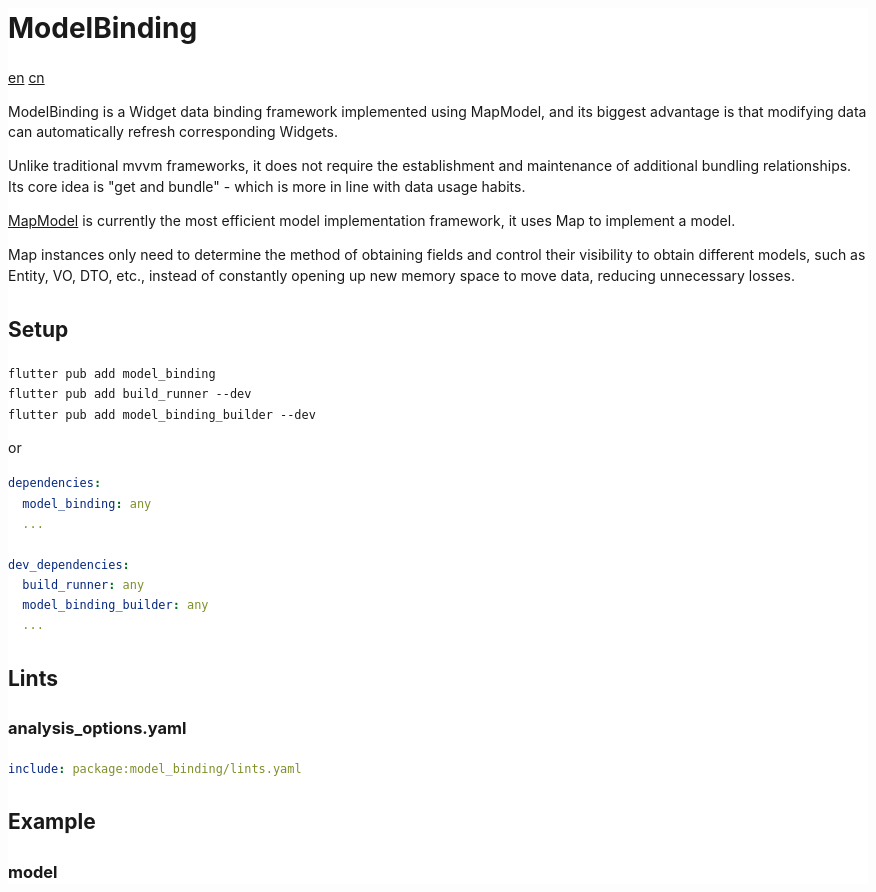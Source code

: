 # ModelBinding

[en](https://github.com/ellisez/ModelBinding/blob/master/README.md) [cn](https://github.com/ellisez/ModelBinding/blob/master/README-ZH_CN.md)

ModelBinding is a Widget data binding framework implemented using MapModel, and its biggest advantage is that modifying data can automatically refresh corresponding Widgets.

Unlike traditional mvvm frameworks, it does not require the establishment and maintenance of additional bundling relationships. Its core idea is "get and bundle" - which is more in line with data usage habits.

[MapModel](https://pub.flutter-io.cn/packages/map_model) is currently the most efficient model implementation framework, it uses Map to implement a model.

Map instances only need to determine the method of obtaining fields and control their visibility to obtain different models, such as Entity, VO, DTO, etc., instead of constantly opening up new memory space to move data, reducing unnecessary losses.

## Setup

```shell
flutter pub add model_binding
flutter pub add build_runner --dev
flutter pub add model_binding_builder --dev
```

or

```yaml
dependencies:
  model_binding: any
  ...

dev_dependencies:
  build_runner: any
  model_binding_builder: any
  ...
```

## Lints

### analysis_options.yaml
```yaml
include: package:model_binding/lints.yaml

```

## Example

### model
